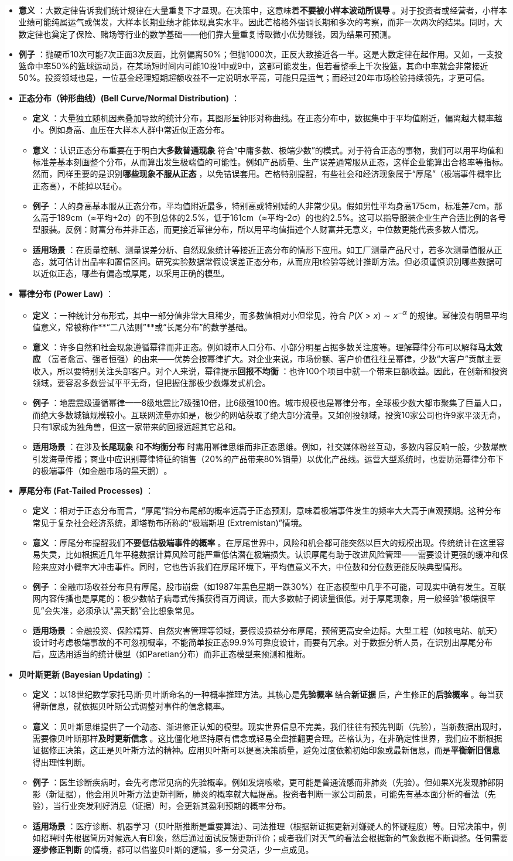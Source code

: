   - **意义** ：大数定律告诉我们统计规律在大量重复下才显现。在决策中，这意味着**不要被小样本波动所误导** 。对于投资者或经营者，小样本业绩可能纯属运气或偶发，大样本长期业绩才能体现真实水平。因此芒格格外强调长期和多次的考察，而非一次两次的结果。同时，大数定律也奠定了保险、赌场等行业的数学基础——他们靠大量重复博取微小优势赚钱，因为结果可预测。
 
  - **例子** ：抛硬币10次可能7次正面3次反面，比例偏离50%；但抛1000次，正反大致接近各一半。这是大数定律在起作用​ 。又如，一支投篮命中率50%的篮球运动员，在某场短时间内可能10投1中或9中，这都可能发生，但若看整季上千次投篮，其命中率就会非常接近50%。投资领域也是，一位基金经理短期超额收益不一定说明水平高，可能只是运气；而经过20年市场检验持续领先，才更可信。
 
- **正态分布（钟形曲线）(Bell Curve/Normal Distribution)** ： 
  - **定义** ：大量独立随机因素叠加导致的统计分布，其图形呈钟形对称曲线​ 。在正态分布中，数据集中于平均值附近，偏离越大概率越小。例如身高、血压在大样本人群中常近似正态分布。
 
  - **意义** ：认识正态分布重要在于明白**大多数普通现象** 符合“中庸多数、极端少数”的模式。对于符合正态的事物，我们可以用平均值和标准差基本刻画整个分布，从而算出发生极端值的可能性。例如产品质量、生产误差通常服从正态，这样企业能算出合格率等指标。然而，同样重要的是识别**哪些现象不服从正态** ，以免错误套用。芒格特别提醒，有些社会和经济现象属于“厚尾”（极端事件概率比正态高），不能掉以轻心。
 
  - **例子** ：人的身高基本服从正态分布，平均值附近最多，特别高或特别矮的人非常少见。假如男性平均身高175cm，标准差7cm，那么高于189cm（≈平均+2σ）的不到总体的2.5%，低于161cm（≈平均-2σ）的也约2.5%。这可以指导服装企业生产合适比例的各号型服装。反例：财富分布并非正态，而更接近幂律分布，所以用平均值描述个人财富并无意义，中位数更能代表多数人情况。
 
  - **适用场景** ：在质量控制、测量误差分析、自然现象统计等接近正态分布的情形下应用。如工厂测量产品尺寸，若多次测量值服从正态，就可估计出品率和置信区间。研究实验数据常假设误差正态分布，从而应用t检验等统计推断方法。但必须谨慎识别哪些数据可以近似正态，哪些有偏态或厚尾，以采用正确的模型。
 
- **幂律分布 (Power Law)** ： 
  - **定义** ：一种统计分布形式，其中一部分值非常大且稀少，而多数值相对小但常见，符合 $P(X > x) \sim x^{-α}$ 的规律​ 。幂律没有明显平均值意义，常被称作**“二八法则”**或“长尾分布”的数学基础。
 
  - **意义** ：许多自然和社会现象遵循幂律而非正态。例如城市人口分布、小部分明星占据多数关注度等。理解幂律分布可以解释**马太效应** （富者愈富、强者恒强）的由来——优势会按幂律扩大。对企业来说，市场份额、客户价值往往呈幂律，少数“大客户”贡献主要收入，所以要特别关注头部客户。对个人来说，幂律提示**回报不均衡** ：也许100个项目中就一个带来巨额收益。因此，在创新和投资领域，要容忍多数尝试平平无奇，但把握住那极少数爆发式机会​ 。
 
  - **例子** ：地震震级遵循幂律——8级地震比7级强10倍，比6级强100倍​ 。城市规模也是幂律分布，全球极少数大都市聚集了巨量人口，而绝大多数城镇规模较小。互联网流量亦如是，极少的网站获取了绝大部分流量。又如创投领域，投资10家公司也许9家平淡无奇，只有1家成为独角兽，但这一家带来的回报远超其它总和。
 
  - **适用场景** ：在涉及**长尾现象** 和**不均衡分布** 时需用幂律思维而非正态思维。例如，社交媒体粉丝互动，多数内容反响一般，少数爆款引发海量传播；商业中应识别幂律特征的销售（20%的产品带来80%销量）以优化产品线。运营大型系统时，也要防范幂律分布下的极端事件（如金融市场的黑天鹅）​ 。
 
- **厚尾分布 (Fat-Tailed Processes)** ： 
  - **定义** ：相对于正态分布而言，“厚尾”指分布尾部的概率远高于正态预测，意味着极端事件发生的频率大大高于直观预期​ 。这种分布常见于复杂社会经济系统，即塔勒布所称的“极端斯坦 (Extremistan)”情境。
 
  - **意义** ：厚尾分布提醒我们**不要低估极端事件的概率** 。在厚尾世界中，风险和机会都可能突然以巨大的规模出现。传统统计在这里容易失灵，比如根据近几年平稳数据计算风险可能严重低估潜在极端损失。认识厚尾有助于改进风险管理——需要设计更强的缓冲和保险来应对小概率大冲击事件。同时，它也告诉我们在厚尾环境下，平均值意义不大，中位数和分位数更能反映典型情形。
 
  - **例子** ：金融市场收益分布具有厚尾，股市崩盘（如1987年黑色星期一跌30%）在正态模型中几乎不可能，可现实中确有发生​ 。互联网内容传播也是厚尾的：极少数帖子病毒式传播获得百万阅读，而大多数帖子阅读量很低。对于厚尾现象，用一般经验“极端很罕见”会失准，必须承认“黑天鹅”会比想象常见。
 
  - **适用场景** ：金融投资、保险精算、自然灾害管理等领域，要假设损益分布厚尾，预留更高安全边际。大型工程（如核电站、航天）设计时考虑极端事故的不可忽视概率，不能简单按正态99.9%可靠度设计，而要有冗余。对于数据分析人员，在识别出厚尾分布后，应选用适当的统计模型（如Paretian分布）而非正态模型来预测和推断。
 
- **贝叶斯更新 (Bayesian Updating)** ： 
  - **定义** ：以18世纪数学家托马斯·贝叶斯命名的一种概率推理方法。其核心是**先验概率** 结合**新证据** 后，产生修正的**后验概率** ​ 。每当获得新信息，就依据贝叶斯公式调整对事件的信念概率。
 
  - **意义** ：贝叶斯思维提供了一个动态、渐进修正认知的模型。现实世界信息不完美，我们往往有预先判断（先验），当新数据出现时，需要像贝叶斯那样**及时更新信念** 。这比僵化地坚持原有信念或轻易全盘推翻更合理。芒格认为，在非确定性世界，我们应不断根据证据修正决策，这正是贝叶斯方法的精神​ 。应用贝叶斯可以提高决策质量，避免过度依赖初始印象或最新信息，而是**平衡新旧信息** 得出理性判断。
 
  - **例子** ：医生诊断疾病时，会先考虑常见病的先验概率。例如发烧咳嗽，更可能是普通流感而非肺炎（先验）。但如果X光发现肺部阴影（新证据），他会用贝叶斯方法更新判断，肺炎的概率就大幅提高。投资者判断一家公司前景，可能先有基本面分析的看法（先验），当行业突发利好消息（证据）时，会更新其盈利预期的概率分布。
 
  - **适用场景** ：医疗诊断、机器学习（贝叶斯推断是重要算法）、司法推理（根据新证据更新对嫌疑人的怀疑程度）等。日常决策中，例如招聘时先根据简历对候选人有印象，然后通过面试反馈更新评价；或者我们对天气的看法会根据新的气象数据不断调整。任何需要**逐步修正判断** 的情境，都可以借鉴贝叶斯的逻辑，多一分灵活，少一点成见。
 
